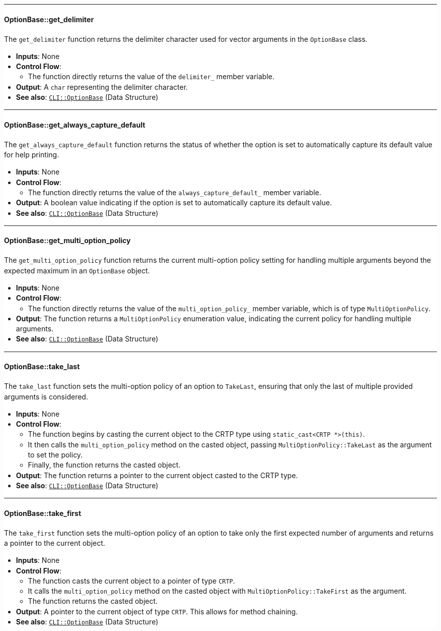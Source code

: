 
---
#### OptionBase::get\_delimiter
The `get_delimiter` function returns the delimiter character used for vector arguments in the `OptionBase` class.
- **Inputs**: None
- **Control Flow**:
    - The function directly returns the value of the `delimiter_` member variable.
- **Output**: A `char` representing the delimiter character.
- **See also**: [`CLI::OptionBase`](#CLIOptionBase)  (Data Structure)


---
#### OptionBase::get\_always\_capture\_default
The `get_always_capture_default` function returns the status of whether the option is set to automatically capture its default value for help printing.
- **Inputs**: None
- **Control Flow**:
    - The function directly returns the value of the `always_capture_default_` member variable.
- **Output**: A boolean value indicating if the option is set to automatically capture its default value.
- **See also**: [`CLI::OptionBase`](#CLIOptionBase)  (Data Structure)


---
#### OptionBase::get\_multi\_option\_policy
The `get_multi_option_policy` function returns the current multi-option policy setting for handling multiple arguments beyond the expected maximum in an `OptionBase` object.
- **Inputs**: None
- **Control Flow**:
    - The function directly returns the value of the `multi_option_policy_` member variable, which is of type `MultiOptionPolicy`.
- **Output**: The function returns a `MultiOptionPolicy` enumeration value, indicating the current policy for handling multiple arguments.
- **See also**: [`CLI::OptionBase`](#CLIOptionBase)  (Data Structure)


---
#### OptionBase::take\_last
The `take_last` function sets the multi-option policy of an option to `TakeLast`, ensuring that only the last of multiple provided arguments is considered.
- **Inputs**: None
- **Control Flow**:
    - The function begins by casting the current object to the CRTP type using `static_cast<CRTP *>(this)`.
    - It then calls the `multi_option_policy` method on the casted object, passing `MultiOptionPolicy::TakeLast` as the argument to set the policy.
    - Finally, the function returns the casted object.
- **Output**: The function returns a pointer to the current object casted to the CRTP type.
- **See also**: [`CLI::OptionBase`](#CLIOptionBase)  (Data Structure)


---
#### OptionBase::take\_first
The `take_first` function sets the multi-option policy of an option to take only the first expected number of arguments and returns a pointer to the current object.
- **Inputs**: None
- **Control Flow**:
    - The function casts the current object to a pointer of type `CRTP`.
    - It calls the `multi_option_policy` method on the casted object with `MultiOptionPolicy::TakeFirst` as the argument.
    - The function returns the casted object.
- **Output**: A pointer to the current object of type `CRTP`. This allows for method chaining.
- **See also**: [`CLI::OptionBase`](#CLIOptionBase)  (Data Structure)
